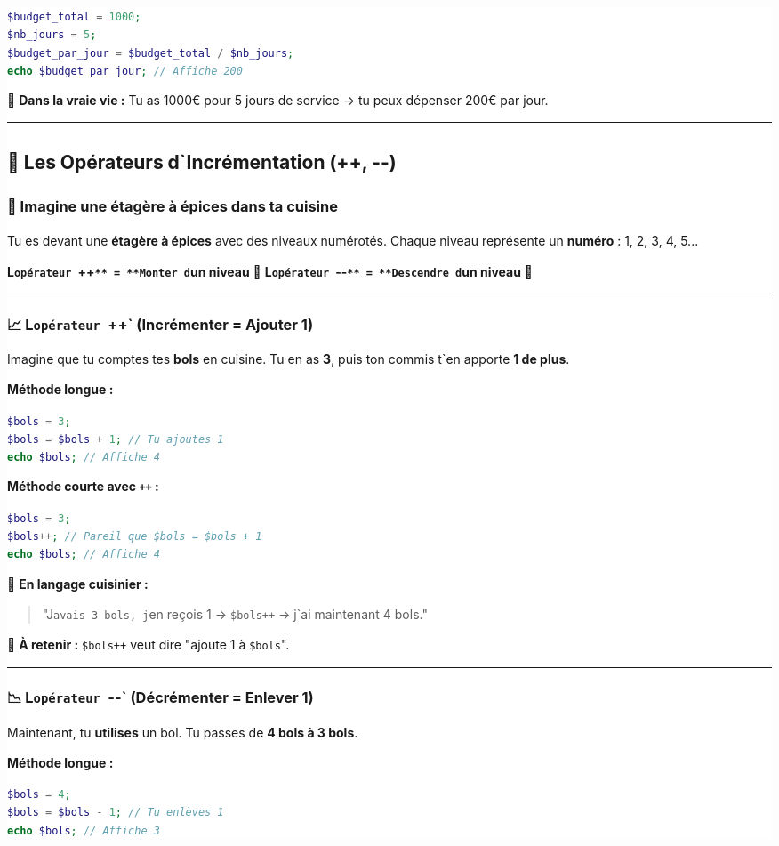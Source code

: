 ```php
$budget_total = 1000;
$nb_jours = 5;
$budget_par_jour = $budget_total / $nb_jours;
echo $budget_par_jour; // Affiche 200
```

💬 **Dans la vraie vie :** Tu as 1000€ pour 5 jours de service → tu peux dépenser 200€ par jour.

---

## 🎯 Les Opérateurs d`Incrémentation (++, --)

### 🧂 Imagine une étagère à épices dans ta cuisine

Tu es devant une **étagère à épices** avec des niveaux numérotés.
Chaque niveau représente un **numéro** : 1, 2, 3, 4, 5...

**L`opérateur `++`** = **Monter d`un niveau** 🔼
**L`opérateur `--`** = **Descendre d`un niveau** 🔽

---

### 📈 L`opérateur `++` (Incrémenter = Ajouter 1)

Imagine que tu comptes tes **bols** en cuisine.
Tu en as **3**, puis ton commis t`en apporte **1 de plus**.

**Méthode longue :**
```php
$bols = 3;
$bols = $bols + 1; // Tu ajoutes 1
echo $bols; // Affiche 4
```

**Méthode courte avec `++` :**
```php
$bols = 3;
$bols++; // Pareil que $bols = $bols + 1
echo $bols; // Affiche 4
```

💬 **En langage cuisinier :**
> "J`avais 3 bols, j`en reçois 1 → `$bols++` → j`ai maintenant 4 bols."

🧠 **À retenir :** `$bols++` veut dire "ajoute 1 à `$bols`".

---

### 📉 L`opérateur `--` (Décrémenter = Enlever 1)

Maintenant, tu **utilises** un bol. Tu passes de **4 bols à 3 bols**.

**Méthode longue :**
```php
$bols = 4;
$bols = $bols - 1; // Tu enlèves 1
echo $bols; // Affiche 3
```
